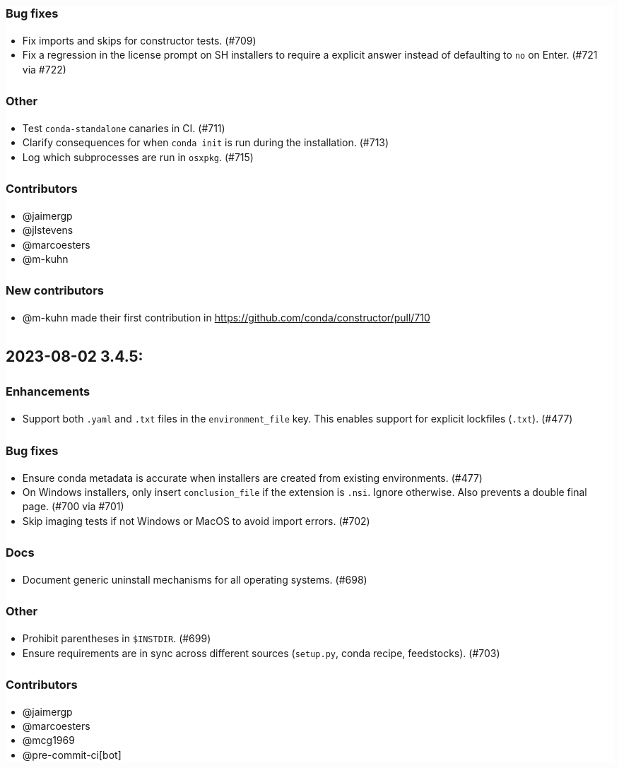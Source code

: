### Bug fixes

* Fix imports and skips for constructor tests. (#709)
* Fix a regression in the license prompt on SH installers to require a explicit answer instead of defaulting to `no` on Enter. (#721 via #722)

### Other

* Test `conda-standalone` canaries in CI. (#711)
* Clarify consequences for when `conda init` is run during the installation. (#713)
* Log which subprocesses are run in `osxpkg`. (#715)

### Contributors

* @jaimergp
* @jlstevens
* @marcoesters
* @m-kuhn

### New contributors

* @m-kuhn made their first contribution in https://github.com/conda/constructor/pull/710

## 2023-08-02   3.4.5:
### Enhancements

* Support both `.yaml` and `.txt` files in the `environment_file` key. This enables support for explicit lockfiles (`.txt`). (#477)

### Bug fixes

* Ensure conda metadata is accurate when installers are created from existing environments. (#477)
* On Windows installers, only insert `conclusion_file` if the extension is `.nsi`. Ignore otherwise. Also prevents a double final page. (#700 via #701)
* Skip imaging tests if not Windows or MacOS to avoid import errors. (#702)

### Docs

* Document generic uninstall mechanisms for all operating systems. (#698)

### Other

* Prohibit parentheses in `$INSTDIR`. (#699)
* Ensure requirements are in sync across different sources (`setup.py`, conda recipe, feedstocks). (#703)

### Contributors

* @jaimergp
* @marcoesters
* @mcg1969
* @pre-commit-ci[bot]


[//]: # (current developments)
